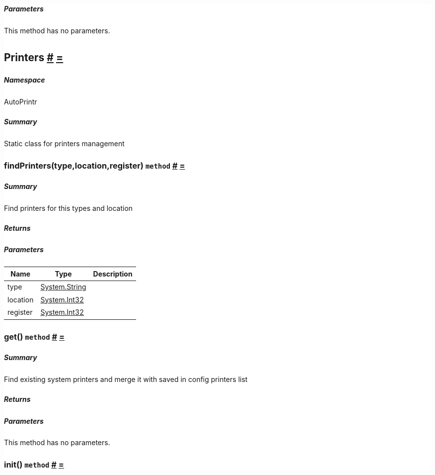 ##### Parameters

This method has no parameters.

<a name='T-AutoPrintr-Printers'></a>
## Printers [#](#T-AutoPrintr-Printers 'Go To Here') [=](#contents 'Back To Contents')

##### Namespace

AutoPrintr

##### Summary

Static class for printers management

<a name='M-AutoPrintr-Printers-findPrinters-System-String,System-Int32,System-Int32-'></a>
### findPrinters(type,location,register) `method` [#](#M-AutoPrintr-Printers-findPrinters-System-String,System-Int32,System-Int32- 'Go To Here') [=](#contents 'Back To Contents')

##### Summary

Find printers for this types and location

##### Returns



##### Parameters

| Name | Type | Description |
| ---- | ---- | ----------- |
| type | [System.String](http://msdn.microsoft.com/query/dev14.query?appId=Dev14IDEF1&l=EN-US&k=k:System.String 'System.String') |  |
| location | [System.Int32](http://msdn.microsoft.com/query/dev14.query?appId=Dev14IDEF1&l=EN-US&k=k:System.Int32 'System.Int32') |  |
| register | [System.Int32](http://msdn.microsoft.com/query/dev14.query?appId=Dev14IDEF1&l=EN-US&k=k:System.Int32 'System.Int32') |  |

<a name='M-AutoPrintr-Printers-get'></a>
### get() `method` [#](#M-AutoPrintr-Printers-get 'Go To Here') [=](#contents 'Back To Contents')

##### Summary

Find existing system printers and merge it with saved in config printers list

##### Returns



##### Parameters

This method has no parameters.

<a name='M-AutoPrintr-Printers-init'></a>
### init() `method` [#](#M-AutoPrintr-Printers-init 'Go To Here') [=](#contents 'Back To Contents')

